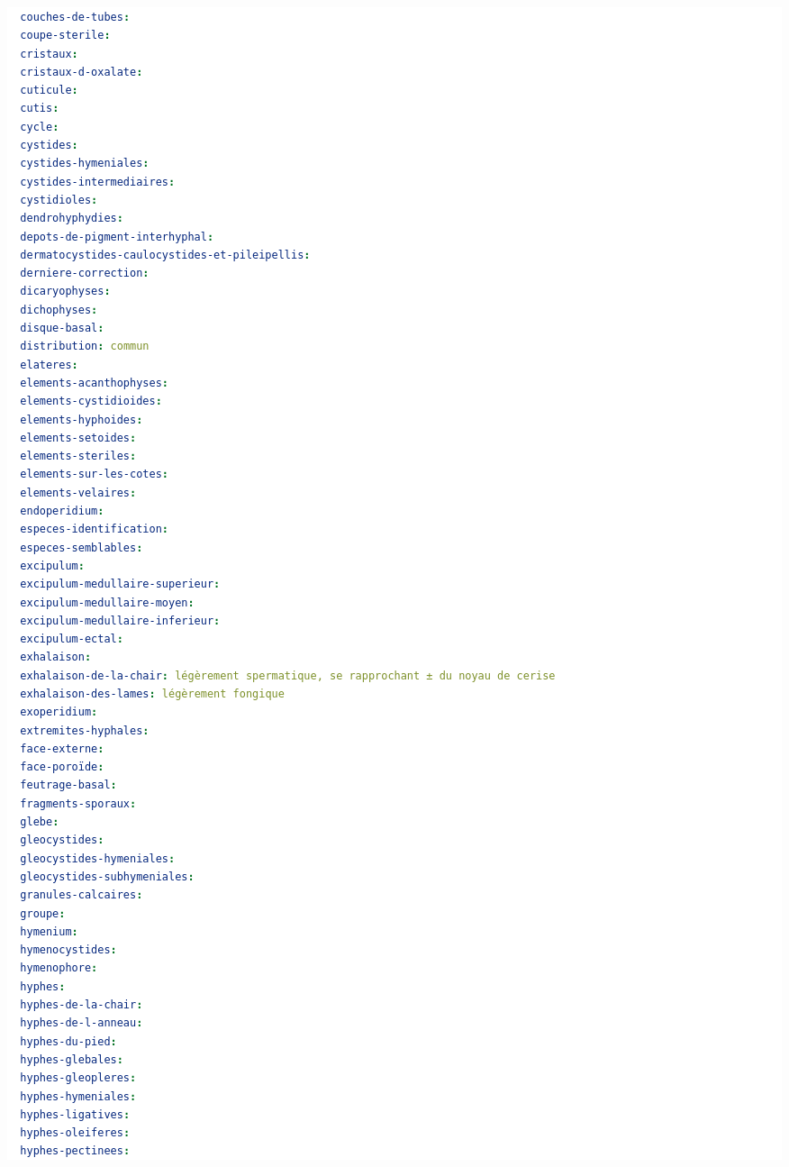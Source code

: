 ```yaml
  couches-de-tubes: 
  coupe-sterile: 
  cristaux: 
  cristaux-d-oxalate: 
  cuticule: 
  cutis: 
  cycle: 
  cystides: 
  cystides-hymeniales: 
  cystides-intermediaires: 
  cystidioles: 
  dendrohyphydies: 
  depots-de-pigment-interhyphal: 
  dermatocystides-caulocystides-et-pileipellis: 
  derniere-correction: 
  dicaryophyses: 
  dichophyses: 
  disque-basal: 
  distribution: commun
  elateres: 
  elements-acanthophyses: 
  elements-cystidioides: 
  elements-hyphoides: 
  elements-setoides: 
  elements-steriles: 
  elements-sur-les-cotes: 
  elements-velaires: 
  endoperidium: 
  especes-identification: 
  especes-semblables: 
  excipulum: 
  excipulum-medullaire-superieur: 
  excipulum-medullaire-moyen: 
  excipulum-medullaire-inferieur: 
  excipulum-ectal: 
  exhalaison: 
  exhalaison-de-la-chair: légèrement spermatique, se rapprochant ± du noyau de cerise
  exhalaison-des-lames: légèrement fongique
  exoperidium: 
  extremites-hyphales: 
  face-externe: 
  face-poroïde: 
  feutrage-basal: 
  fragments-sporaux: 
  glebe: 
  gleocystides: 
  gleocystides-hymeniales: 
  gleocystides-subhymeniales: 
  granules-calcaires: 
  groupe: 
  hymenium: 
  hymenocystides: 
  hymenophore: 
  hyphes: 
  hyphes-de-la-chair: 
  hyphes-de-l-anneau: 
  hyphes-du-pied: 
  hyphes-glebales: 
  hyphes-gleopleres: 
  hyphes-hymeniales: 
  hyphes-ligatives: 
  hyphes-oleiferes: 
  hyphes-pectinees: 
```